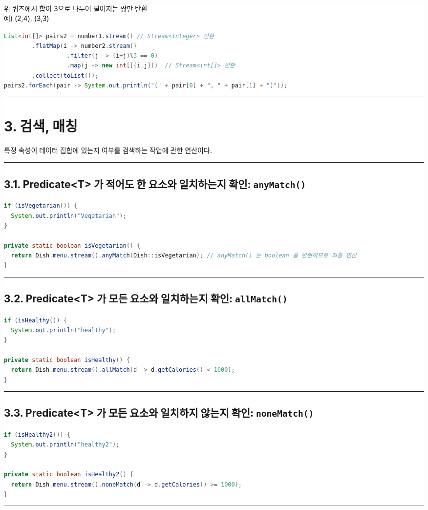위 퀴즈에서 합이 3으로 나누어 떨어지는 쌍만 반환  
예) (2,4), (3,3)
```java
List<int[]> pairs2 = number1.stream() // Stream<Integer> 반환
        .flatMap(i -> number2.stream()
                  .filter(j -> (i+j)%3 == 0)
                  .map(j -> new int[]{i,j}))  // Stream<int[]> 반환
        .collect(toList());
pairs2.forEach(pair -> System.out.println("(" + pair[0] + ", " + pair[1] + ")"));
```

---

# 3. 검색, 매칭

특정 속성이 데이터 집합에 있는지 여부를 검색하는 작업에 관한 연산이다.

---

## 3.1. Predicate\<T\> 가 적어도 한 요소와 일치하는지 확인: `anyMatch()`

```java
if (isVegetarian()) {
  System.out.println("Vegetarian");
}

private static boolean isVegetarian() {
  return Dish.menu.stream().anyMatch(Dish::isVegetarian); // anyMatch() 는 boolean 을 반환하므로 최종 연산
}
```  

---

## 3.2. Predicate\<T\> 가 모든 요소와 일치하는지 확인: `allMatch()`

```java
if (isHealthy()) {
  System.out.println("healthy");
}

private static boolean isHealthy() {
  return Dish.menu.stream().allMatch(d -> d.getCalories() < 1000);
}
```

---

## 3.3. Predicate\<T\> 가 모든 요소와 일치하지 않는지 확인: `noneMatch()`

```java
if (isHealthy2()) {
  System.out.println("healthy2");
}

private static boolean isHealthy2() {
  return Dish.menu.stream().noneMatch(d -> d.getCalories() >= 1000);
}
```

---